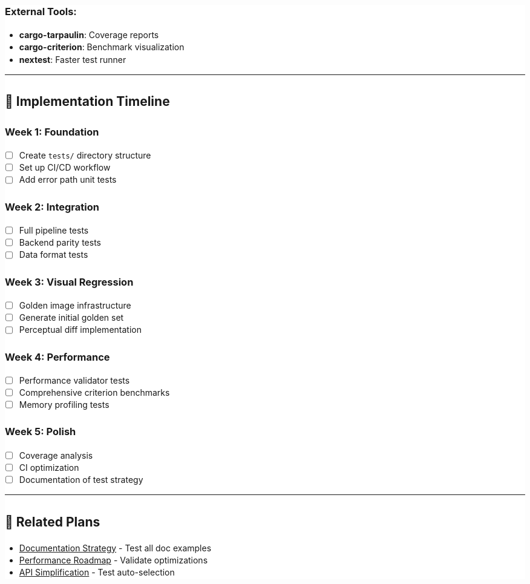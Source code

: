 ### External Tools:
- **cargo-tarpaulin**: Coverage reports
- **cargo-criterion**: Benchmark visualization
- **nextest**: Faster test runner

---

## 📅 Implementation Timeline

### Week 1: Foundation
- [ ] Create `tests/` directory structure
- [ ] Set up CI/CD workflow
- [ ] Add error path unit tests

### Week 2: Integration
- [ ] Full pipeline tests
- [ ] Backend parity tests
- [ ] Data format tests

### Week 3: Visual Regression
- [ ] Golden image infrastructure
- [ ] Generate initial golden set
- [ ] Perceptual diff implementation

### Week 4: Performance
- [ ] Performance validator tests
- [ ] Comprehensive criterion benchmarks
- [ ] Memory profiling tests

### Week 5: Polish
- [ ] Coverage analysis
- [ ] CI optimization
- [ ] Documentation of test strategy

---

## 🔗 Related Plans
- [Documentation Strategy](01_documentation_onboarding_strategy.md) - Test all doc examples
- [Performance Roadmap](03_performance_roadmap.md) - Validate optimizations
- [API Simplification](04_api_backend_simplification.md) - Test auto-selection
